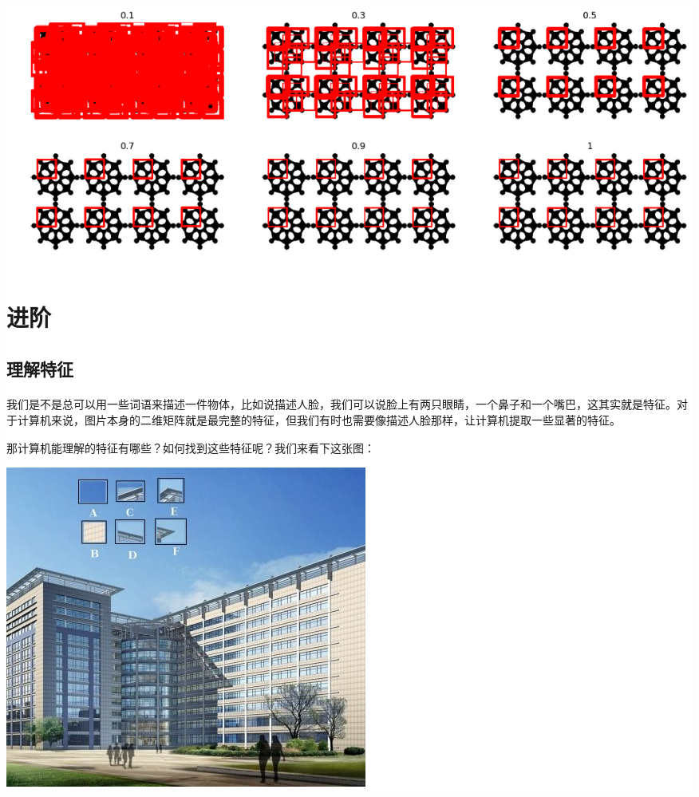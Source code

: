 

![png](assets/output_23_0-7526342.png)


# 进阶

## 理解特征
我们是不是总可以用一些词语来描述一件物体，比如说描述人脸，我们可以说脸上有两只眼睛，一个鼻子和一个嘴巴，这其实就是特征。对于计算机来说，图片本身的二维矩阵就是最完整的特征，但我们有时也需要像描述人脸那样，让计算机提取一些显著的特征。

那计算机能理解的特征有哪些？如何找到这些特征呢？我们来看下这张图：

![img](assets/69d4185bly1fs5auwuu3jj20ci0b4myi.jpg)
